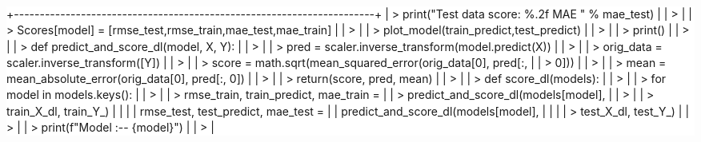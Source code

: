 +----------------------------------------------------------------------+
| > print(\"Test data score: %.2f MAE \" % mae_test)                   |
| >                                                                    |
| > Scores\[model\] = \[rmse_test,rmse_train,mae_test,mae_train\]      |
| >                                                                    |
| > plot_model(train_predict,test_predict)                             |
| >                                                                    |
| > print()                                                            |
| >                                                                    |
| > def predict_and_score_dl(model, X, Y):                             |
| >                                                                    |
| > pred = scaler.inverse_transform(model.predict(X))                  |
| >                                                                    |
| > orig_data = scaler.inverse_transform(\[Y\])                        |
| >                                                                    |
| > score = math.sqrt(mean_squared_error(orig_data\[0\], pred\[:,      |
| > 0\]))                                                              |
| >                                                                    |
| > mean = mean_absolute_error(orig_data\[0\], pred\[:, 0\])           |
| >                                                                    |
| > return(score, pred, mean)                                          |
| >                                                                    |
| > def score_dl(models):                                              |
| >                                                                    |
| > for model in models.keys():                                        |
| >                                                                    |
| > rmse_train, train_predict, mae_train =                             |
| > predict_and_score_dl(models\[model\],                              |
| >                                                                    |
| > train_X\_dl, train_Y\_)                                            |
|                                                                      |
| rmse_test, test_predict, mae_test =                                  |
| predict_and_score_dl(models\[model\],                                |
|                                                                      |
| > test_X\_dl, test_Y\_)                                              |
| >                                                                    |
| > print(f\"Model :\-- {model}\")                                     |
| >                                                                    |